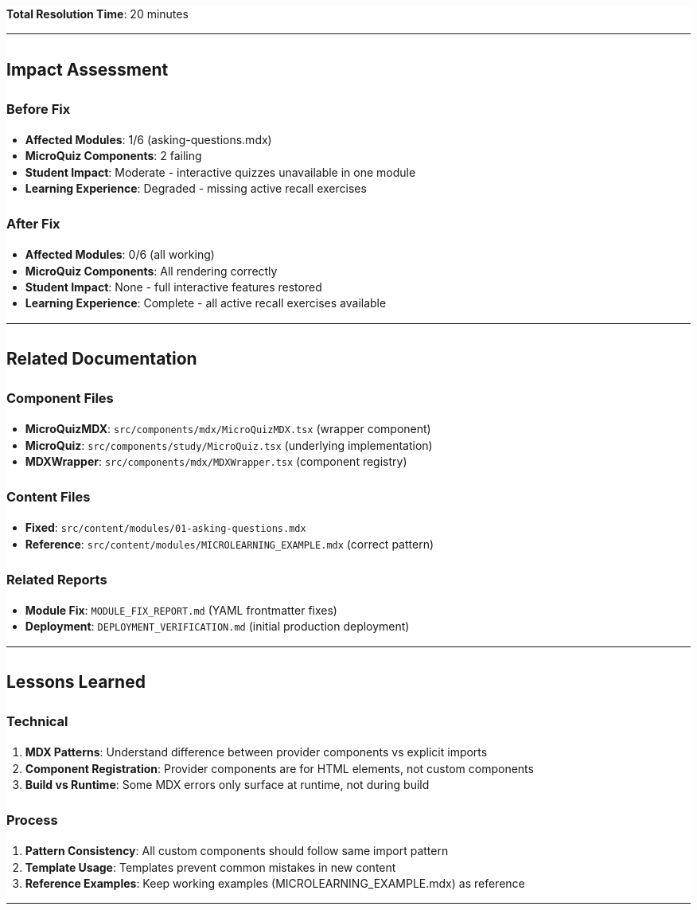 **Total Resolution Time**: 20 minutes

---

## Impact Assessment

### Before Fix
- **Affected Modules**: 1/6 (asking-questions.mdx)
- **MicroQuiz Components**: 2 failing
- **Student Impact**: Moderate - interactive quizzes unavailable in one module
- **Learning Experience**: Degraded - missing active recall exercises

### After Fix
- **Affected Modules**: 0/6 (all working)
- **MicroQuiz Components**: All rendering correctly
- **Student Impact**: None - full interactive features restored
- **Learning Experience**: Complete - all active recall exercises available

---

## Related Documentation

### Component Files
- **MicroQuizMDX**: `src/components/mdx/MicroQuizMDX.tsx` (wrapper component)
- **MicroQuiz**: `src/components/study/MicroQuiz.tsx` (underlying implementation)
- **MDXWrapper**: `src/components/mdx/MDXWrapper.tsx` (component registry)

### Content Files
- **Fixed**: `src/content/modules/01-asking-questions.mdx`
- **Reference**: `src/content/modules/MICROLEARNING_EXAMPLE.mdx` (correct pattern)

### Related Reports
- **Module Fix**: `MODULE_FIX_REPORT.md` (YAML frontmatter fixes)
- **Deployment**: `DEPLOYMENT_VERIFICATION.md` (initial production deployment)

---

## Lessons Learned

### Technical
1. **MDX Patterns**: Understand difference between provider components vs explicit imports
2. **Component Registration**: Provider components are for HTML elements, not custom components
3. **Build vs Runtime**: Some MDX errors only surface at runtime, not during build

### Process
1. **Pattern Consistency**: All custom components should follow same import pattern
2. **Template Usage**: Templates prevent common mistakes in new content
3. **Reference Examples**: Keep working examples (MICROLEARNING_EXAMPLE.mdx) as reference

---